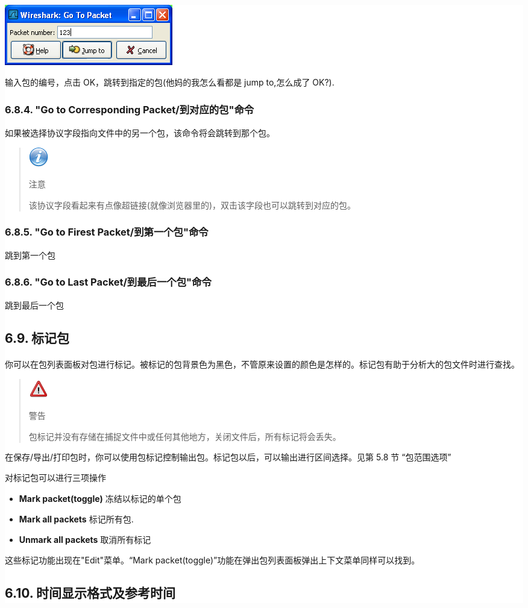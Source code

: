 !["GO to packet/转到指定包"对话框](img/000022.png)

输入包的编号，点击 OK，跳转到指定的包(他妈的我怎么看都是 jump to,怎么成了 OK?).

### 6.8.4\. "Go to Corresponding Packet/到对应的包"命令

如果被选择协议字段指向文件中的另一个包，该命令将会跳转到那个包。

> ![](img/000066.png)
> 
> 注意
> 
> 该协议字段看起来有点像超链接(就像浏览器里的)，双击该字段也可以跳转到对应的包。

### 6.8.5\. "Go to Firest Packet/到第一个包"命令

跳到第一个包

### 6.8.6\. "Go to Last Packet/到最后一个包"命令

跳到最后一个包

## 6.9\. 标记包

你可以在包列表面板对包进行标记。被标记的包背景色为黑色，不管原来设置的颜色是怎样的。标记包有助于分析大的包文件时进行查找。

> ![](img/000057.png)
> 
> 警告
> 
> 包标记并没有存储在捕捉文件中或任何其他地方，关闭文件后，所有标记将会丢失。

在保存/导出/打印包时，你可以使用包标记控制输出包。标记包以后，可以输出进行区间选择。见第 5.8 节 “包范围选项”

对标记包可以进行三项操作

*   **Mark packet(toggle)** 冻结以标记的单个包

*   **Mark all packets** 标记所有包.

*   **Unmark all packets** 取消所有标记

这些标记功能出现在"Edit"菜单。“Mark packet(toggle)”功能在弹出包列表面板弹出上下文菜单同样可以找到。

## 6.10\. 时间显示格式及参考时间

